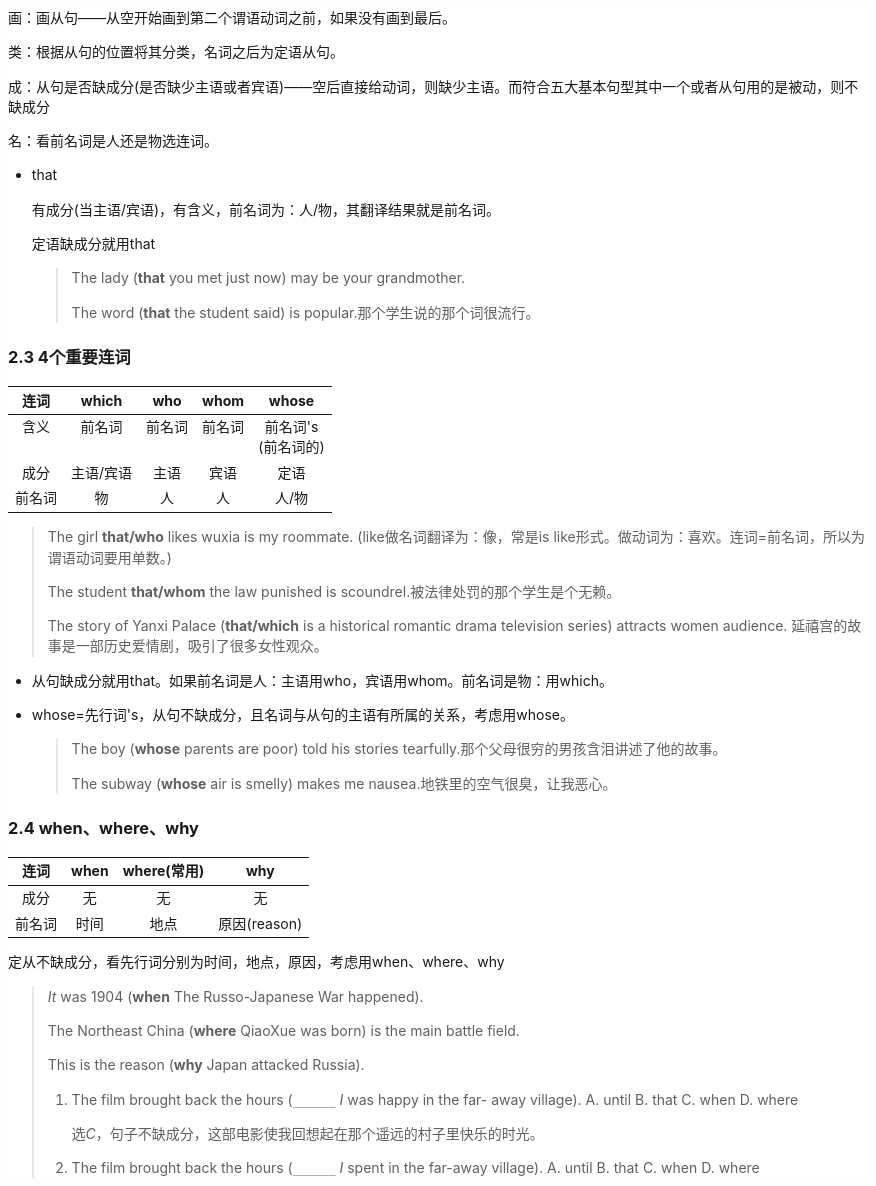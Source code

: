 画：画从句——从空开始画到第二个谓语动词之前，如果没有画到最后。

类：根据从句的位置将其分类，名词之后为定语从句。

成：从句是否缺成分(是否缺少主语或者宾语)——空后直接给动词，则缺少主语。而符合五大基本句型其中一个或者从句用的是被动，则不缺成分

名：看前名词是人还是物选连词。

- that

  有成分(当主语$/$宾语)，有含义，前名词为：人$/$物，其翻译结果就是前名词。

  定语缺成分就用that
  
  > The lady (**that** you met just now) may be your grandmother.
  >
  > The word (**that** the student said) is popular.那个学生说的那个词很流行。

### 2.3 4个重要连词

|  连词  |    which    |  who   |  whom  |          whose          |
| :----: | :---------: | :----: | :----: | :---------------------: |
|  含义  |   前名词    | 前名词 | 前名词 | 前名词's<br/>(前名词的) |
|  成分  | 主语$/$宾语 |  主语  |  宾语  |          定语           |
| 前名词 |     物      |   人   |   人   |         人$/$物         |

> The girl **that/who** likes wuxia is my roommate.
> (like做名词翻译为：像，常是is like形式。做动词为：喜欢。连词$=$前名词，所以为谓语动词要用单数。)
>
> The student **that/whom** the law punished is scoundrel.被法律处罚的那个学生是个无赖。
>
> The story of Yanxi Palace (**that/which** is a historical romantic drama television series) attracts women audience.
> 延禧宫的故事是一部历史爱情剧，吸引了很多女性观众。

- 从句缺成分就用that。如果前名词是人：主语用who，宾语用whom。前名词是物：用which。

- whose$=$先行词's，从句不缺成分，且名词与从句的主语有所属的关系，考虑用whose。

  > The boy (**whose** parents are poor) told his stories tearfully.那个父母很穷的男孩含泪讲述了他的故事。
  >
  > The subway (**whose** air is smelly) makes me nausea.地铁里的空气很臭，让我恶心。

### 2.4 when、where、why

|  连词  | when | where(常用) |     why      |
| :----: | :--: | :---------: | :----------: |
|  成分  |  无  |     无      |      无      |
| 前名词 | 时间 |    地点     | 原因(reason) |

定从不缺成分，看先行词分别为时间，地点，原因，考虑用when、where、why

> $It$ was 1904 (**when** The Russo-Japanese War happened).
>
> The Northeast China (**where** QiaoXue was born) is the main battle field.
>
> This is the reason (**why** Japan attacked Russia).
>
> 1. The film brought back the hours (`______` $I$ was happy in the far- away village).
>    A. until      B. that      C. when      D. where
>
>    选$C$，句子不缺成分，这部电影使我回想起在那个遥远的村子里快乐的时光。
>
> 2. The film brought back the hours (`______` $I$ spent in the far-away village).
>     A. until      B. that      C. when       D. where
>